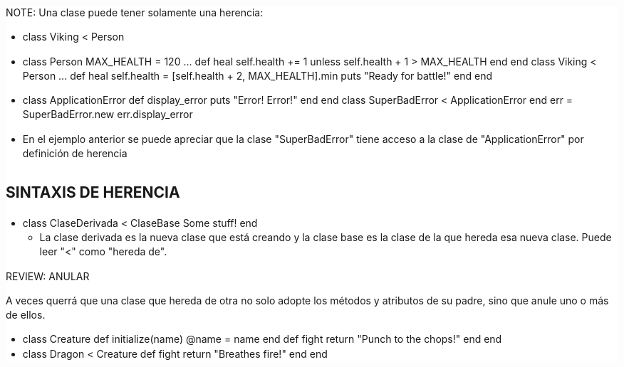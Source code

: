 NOTE: Una clase puede tener solamente una herencia:

-   class Viking < Person

-   class Person
    MAX_HEALTH = 120
    ...
    def heal
    self.health += 1 unless self.health + 1 > MAX_HEALTH
    end
    end
    class Viking < Person
    ...
    def heal
    self.health = [self.health + 2, MAX_HEALTH].min
    puts "Ready for battle!"
    end
    end

-   class ApplicationError
    def display_error
    puts "Error! Error!"
    end
    end
    class SuperBadError < ApplicationError
    end
    err = SuperBadError.new
    err.display_error

*   En el ejemplo anterior se puede apreciar que la clase "SuperBadError" tiene acceso a la clase de "ApplicationError" por definición de herencia

## SINTAXIS DE HERENCIA

-   class ClaseDerivada < ClaseBase
    Some stuff!
    end
    -   La clase derivada es la nueva clase que está creando y la clase base es la clase de la que hereda esa nueva clase. Puede leer "<" como "hereda de".

REVIEW: ANULAR

A veces querrá que una clase que hereda de otra no solo adopte los métodos y atributos de su padre, sino que anule uno o más de ellos.

-   class Creature
    def initialize(name)
    @name = name
    end
    def fight
    return "Punch to the chops!"
    end
    end
-   class Dragon < Creature
    def fight
    return "Breathes fire!"
    end
    end
